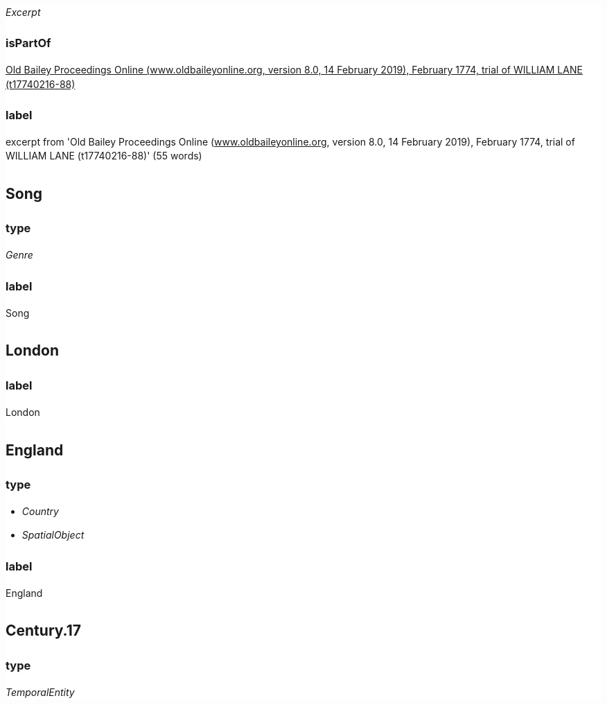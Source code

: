 
*Excerpt*

### isPartOf


[Old Bailey Proceedings Online (www.oldbaileyonline.org, version 8.0, 14 February 2019), February 1774, trial of WILLIAM LANE (t17740216-88)](#Old-Bailey-Proceedings-Online-(www.oldbaileyonline.org-version-8.0-14-February-2019)-February-1774-trial-of-WILLIAM-LANE-(t17740216-88))

### label


excerpt from 'Old Bailey Proceedings Online (www.oldbaileyonline.org, version 8.0, 14 February 2019), February 1774, trial of WILLIAM LANE (t17740216-88)' (55 words)

## Song

### type


*Genre*

### label


Song

## London

### label


London

## England

### type

 - *Country*

 - *SpatialObject*

### label


England

## Century.17

### type


*TemporalEntity*
